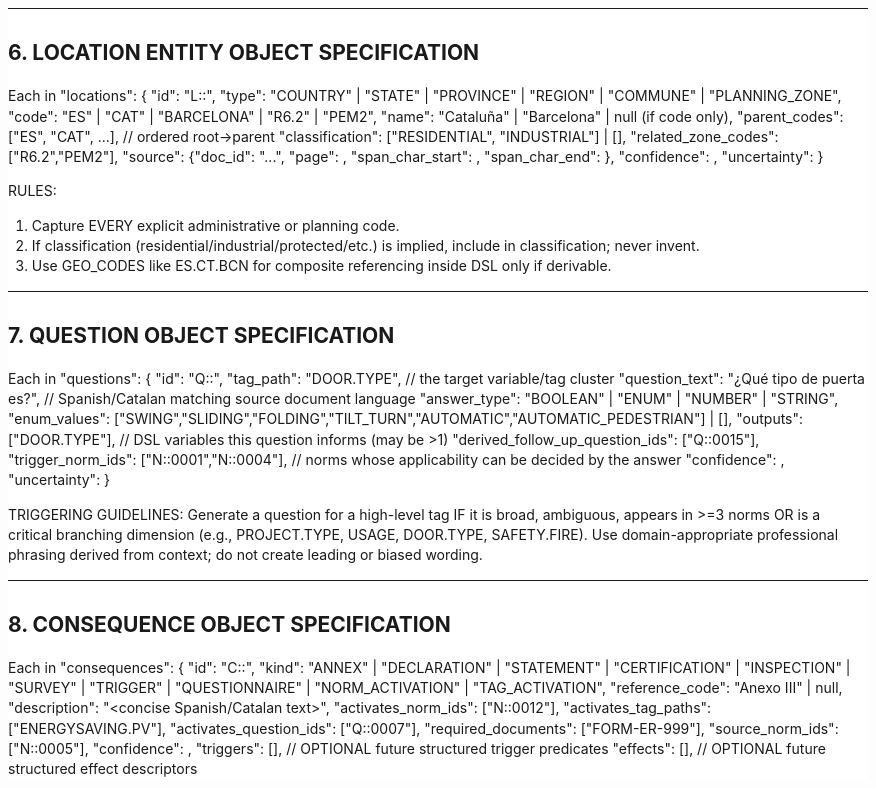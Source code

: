 --------------------------------------------------------------------------------
## 6. LOCATION ENTITY OBJECT SPECIFICATION
Each in "locations":
{
  "id": "L::<id>",
  "type": "COUNTRY" | "STATE" | "PROVINCE" | "REGION" | "COMMUNE" | "PLANNING_ZONE",
  "code": "ES" | "CAT" | "BARCELONA" | "R6.2" | "PEM2",
  "name": "Cataluña" | "Barcelona" | null (if code only),
  "parent_codes": ["ES", "CAT", ...],       // ordered root→parent
  "classification": ["RESIDENTIAL", "INDUSTRIAL"] | [],
  "related_zone_codes": ["R6.2","PEM2"],
  "source": {"doc_id": "...", "page": <int>, "span_char_start": <int>, "span_char_end": <int>},
  "confidence": <float>,
  "uncertainty": <float>
}

RULES:
1. Capture EVERY explicit administrative or planning code.
2. If classification (residential/industrial/protected/etc.) is implied, include in classification; never invent.
3. Use GEO_CODES like ES.CT.BCN for composite referencing inside DSL only if derivable.

--------------------------------------------------------------------------------
## 7. QUESTION OBJECT SPECIFICATION
Each in "questions":
{
  "id": "Q::<id>",
  "tag_path": "DOOR.TYPE",                // the target variable/tag cluster
  "question_text": "¿Qué tipo de puerta es?", // Spanish/Catalan matching source document language
  "answer_type": "BOOLEAN" | "ENUM" | "NUMBER" | "STRING",
  "enum_values": ["SWING","SLIDING","FOLDING","TILT_TURN","AUTOMATIC","AUTOMATIC_PEDESTRIAN"] | [],
  "outputs": ["DOOR.TYPE"],               // DSL variables this question informs (may be >1)
  "derived_follow_up_question_ids": ["Q::0015"],
  "trigger_norm_ids": ["N::0001","N::0004"],  // norms whose applicability can be decided by the answer
  "confidence": <float>,
  "uncertainty": <float>
}

TRIGGERING GUIDELINES:
Generate a question for a high-level tag IF it is broad, ambiguous, appears in >=3 norms OR is a critical branching dimension (e.g., PROJECT.TYPE, USAGE, DOOR.TYPE, SAFETY.FIRE). Use domain-appropriate professional phrasing derived from context; do not create leading or biased wording.

--------------------------------------------------------------------------------
## 8. CONSEQUENCE OBJECT SPECIFICATION
Each in "consequences":
{
  "id": "C::<id>",
  "kind": "ANNEX" | "DECLARATION" | "STATEMENT" | "CERTIFICATION" | "INSPECTION" | "SURVEY" | "TRIGGER" | "QUESTIONNAIRE" | "NORM_ACTIVATION" | "TAG_ACTIVATION",
  "reference_code": "Anexo III" | null,
  "description": "<concise Spanish/Catalan text>",
  "activates_norm_ids": ["N::0012"],
  "activates_tag_paths": ["ENERGYSAVING.PV"],
  "activates_question_ids": ["Q::0007"],
  "required_documents": ["FORM-ER-999"],
  "source_norm_ids": ["N::0005"],
  "confidence": <float>,
  "triggers": [],                 // OPTIONAL future structured trigger predicates
  "effects": [],                  // OPTIONAL future structured effect descriptors